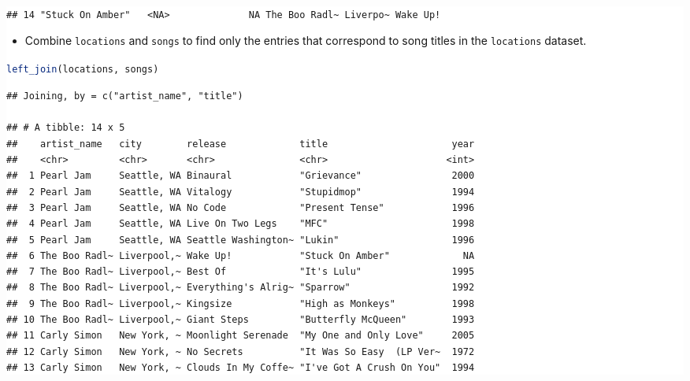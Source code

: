     ## 14 "Stuck On Amber"   <NA>              NA The Boo Radl~ Liverpo~ Wake Up!

  - Combine `locations` and `songs` to find only the entries that
    correspond to song titles in the `locations` dataset.



``` r
left_join(locations, songs)
```

    ## Joining, by = c("artist_name", "title")

    ## # A tibble: 14 x 5
    ##    artist_name   city        release             title                      year
    ##    <chr>         <chr>       <chr>               <chr>                     <int>
    ##  1 Pearl Jam     Seattle, WA Binaural            "Grievance"                2000
    ##  2 Pearl Jam     Seattle, WA Vitalogy            "Stupidmop"                1994
    ##  3 Pearl Jam     Seattle, WA No Code             "Present Tense"            1996
    ##  4 Pearl Jam     Seattle, WA Live On Two Legs    "MFC"                      1998
    ##  5 Pearl Jam     Seattle, WA Seattle Washington~ "Lukin"                    1996
    ##  6 The Boo Radl~ Liverpool,~ Wake Up!            "Stuck On Amber"             NA
    ##  7 The Boo Radl~ Liverpool,~ Best Of             "It's Lulu"                1995
    ##  8 The Boo Radl~ Liverpool,~ Everything's Alrig~ "Sparrow"                  1992
    ##  9 The Boo Radl~ Liverpool,~ Kingsize            "High as Monkeys"          1998
    ## 10 The Boo Radl~ Liverpool,~ Giant Steps         "Butterfly McQueen"        1993
    ## 11 Carly Simon   New York, ~ Moonlight Serenade  "My One and Only Love"     2005
    ## 12 Carly Simon   New York, ~ No Secrets          "It Was So Easy  (LP Ver~  1972
    ## 13 Carly Simon   New York, ~ Clouds In My Coffe~ "I've Got A Crush On You"  1994